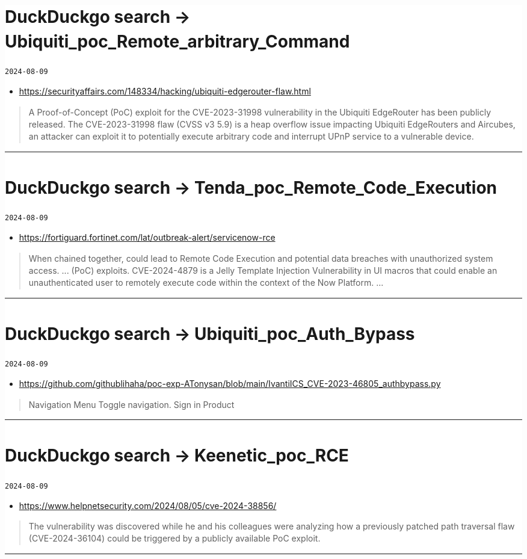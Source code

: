 # DuckDuckgo search -> Ubiquiti_poc_Remote_arbitrary_Command
`2024-08-09`

* https://securityaffairs.com/148334/hacking/ubiquiti-edgerouter-flaw.html

<blockquote>
A Proof-of-Concept (PoC) exploit for the CVE-2023-31998 vulnerability in the Ubiquiti EdgeRouter has been publicly released. The CVE-2023-31998 flaw (CVSS v3 5.9) is a heap overflow issue impacting Ubiquiti EdgeRouters and Aircubes, an attacker can exploit it to potentially execute arbitrary code and interrupt UPnP service to a vulnerable device.
</blockquote>

---

# DuckDuckgo search -> Tenda_poc_Remote_Code_Execution
`2024-08-09`

* https://fortiguard.fortinet.com/lat/outbreak-alert/servicenow-rce

<blockquote>
When chained together, could lead to Remote Code Execution and potential data breaches with unauthorized system access. ... (PoC) exploits. CVE-2024-4879 is a Jelly Template Injection Vulnerability in UI macros that could enable an unauthenticated user to remotely execute code within the context of the Now Platform. ...
</blockquote>

---

# DuckDuckgo search -> Ubiquiti_poc_Auth_Bypass
`2024-08-09`

* https://github.com/githublihaha/poc-exp-ATonysan/blob/main/IvantiICS_CVE-2023-46805_authbypass.py

<blockquote>
Navigation Menu Toggle navigation. Sign in Product
</blockquote>

---

# DuckDuckgo search -> Keenetic_poc_RCE
`2024-08-09`

* https://www.helpnetsecurity.com/2024/08/05/cve-2024-38856/

<blockquote>
The vulnerability was discovered while he and his colleagues were analyzing how a previously patched path traversal flaw (CVE-2024-36104) could be triggered by a publicly available PoC exploit.
</blockquote>

---
